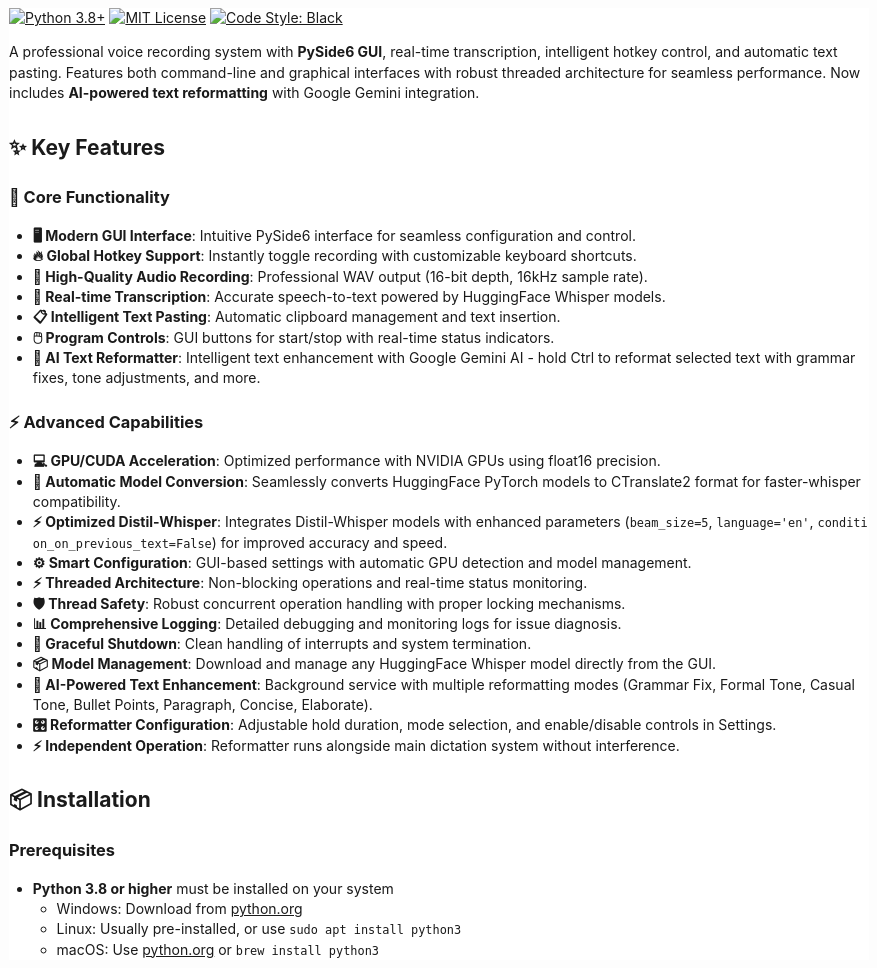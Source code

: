 [![Python 3.8+](https://img.shields.io/badge/python-3.8+-blue.svg)](https://www.python.org/downloads/)
[![MIT License](https://img.shields.io/badge/license-MIT-green.svg)](LICENSE)
[![Code Style: Black](https://img.shields.io/badge/code%20style-black-000000.svg)](https://github.com/psf/black)

A professional voice recording system with **PySide6 GUI**, real-time transcription, intelligent hotkey control, and automatic text pasting. Features both command-line and graphical interfaces with robust threaded architecture for seamless performance. Now includes **AI-powered text reformatting** with Google Gemini integration.

## ✨ Key Features

### 🚀 Core Functionality
- **🖥️ Modern GUI Interface**: Intuitive PySide6 interface for seamless configuration and control.
- **🔥 Global Hotkey Support**: Instantly toggle recording with customizable keyboard shortcuts.
- **🎵 High-Quality Audio Recording**: Professional WAV output (16-bit depth, 16kHz sample rate).
- **🤖 Real-time Transcription**: Accurate speech-to-text powered by HuggingFace Whisper models.
- **📋 Intelligent Text Pasting**: Automatic clipboard management and text insertion.
- **🖱️ Program Controls**: GUI buttons for start/stop with real-time status indicators.
- **🔧 AI Text Reformatter**: Intelligent text enhancement with Google Gemini AI - hold Ctrl to reformat selected text with grammar fixes, tone adjustments, and more.

### ⚡ Advanced Capabilities
- **💻 GPU/CUDA Acceleration**: Optimized performance with NVIDIA GPUs using float16 precision.
- **🔄 Automatic Model Conversion**: Seamlessly converts HuggingFace PyTorch models to CTranslate2 format for faster-whisper compatibility.
- **⚡ Optimized Distil-Whisper**: Integrates Distil-Whisper models with enhanced parameters (`beam_size=5`, `language='en'`, `condition_on_previous_text=False`) for improved accuracy and speed.
- **⚙️ Smart Configuration**: GUI-based settings with automatic GPU detection and model management.
- **⚡ Threaded Architecture**: Non-blocking operations and real-time status monitoring.
- **🛡️ Thread Safety**: Robust concurrent operation handling with proper locking mechanisms.
- **📊 Comprehensive Logging**: Detailed debugging and monitoring logs for issue diagnosis.
- **🔄 Graceful Shutdown**: Clean handling of interrupts and system termination.
- **📦 Model Management**: Download and manage any HuggingFace Whisper model directly from the GUI.
- **🤖 AI-Powered Text Enhancement**: Background service with multiple reformatting modes (Grammar Fix, Formal Tone, Casual Tone, Bullet Points, Paragraph, Concise, Elaborate).
- **🎛️ Reformatter Configuration**: Adjustable hold duration, mode selection, and enable/disable controls in Settings.
- **⚡ Independent Operation**: Reformatter runs alongside main dictation system without interference.


## 📦 Installation

### Prerequisites

- **Python 3.8 or higher** must be installed on your system
  - Windows: Download from [python.org](https://www.python.org/downloads/)
  - Linux: Usually pre-installed, or use `sudo apt install python3`
  - macOS: Use [python.org](https://www.python.org/downloads/) or `brew install python3`
